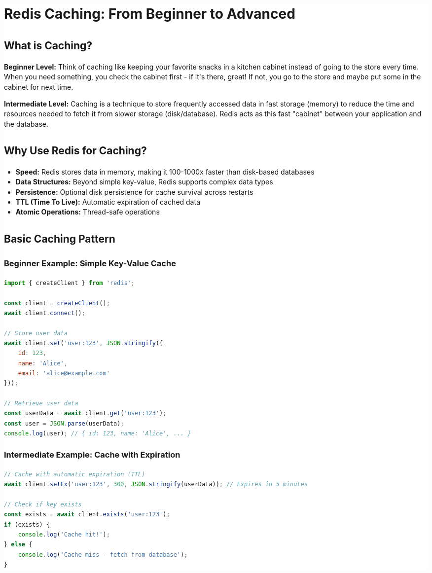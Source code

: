 # Redis Caching: From Beginner to Advanced

## What is Caching?

**Beginner Level:** Think of caching like keeping your favorite snacks in a kitchen cabinet instead of going to the store every time. When you need something, you check the cabinet first - if it's there, great! If not, you go to the store and maybe put some in the cabinet for next time.

**Intermediate Level:** Caching is a technique to store frequently accessed data in fast storage (memory) to reduce the time and resources needed to fetch it from slower storage (disk/database). Redis acts as this fast "cabinet" between your application and the database.

## Why Use Redis for Caching?

- **Speed:** Redis stores data in memory, making it 100-1000x faster than disk-based databases
- **Data Structures:** Beyond simple key-value, Redis supports complex data types
- **Persistence:** Optional disk persistence for cache survival across restarts
- **TTL (Time To Live):** Automatic expiration of cached data
- **Atomic Operations:** Thread-safe operations

## Basic Caching Pattern

### Beginner Example: Simple Key-Value Cache

```javascript
import { createClient } from 'redis';

const client = createClient();
await client.connect();

// Store user data
await client.set('user:123', JSON.stringify({
    id: 123,
    name: 'Alice',
    email: 'alice@example.com'
}));

// Retrieve user data
const userData = await client.get('user:123');
const user = JSON.parse(userData);
console.log(user); // { id: 123, name: 'Alice', ... }
```

### Intermediate Example: Cache with Expiration

```javascript
// Cache with automatic expiration (TTL)
await client.setEx('user:123', 300, JSON.stringify(userData)); // Expires in 5 minutes

// Check if key exists
const exists = await client.exists('user:123');
if (exists) {
    console.log('Cache hit!');
} else {
    console.log('Cache miss - fetch from database');
}
```
